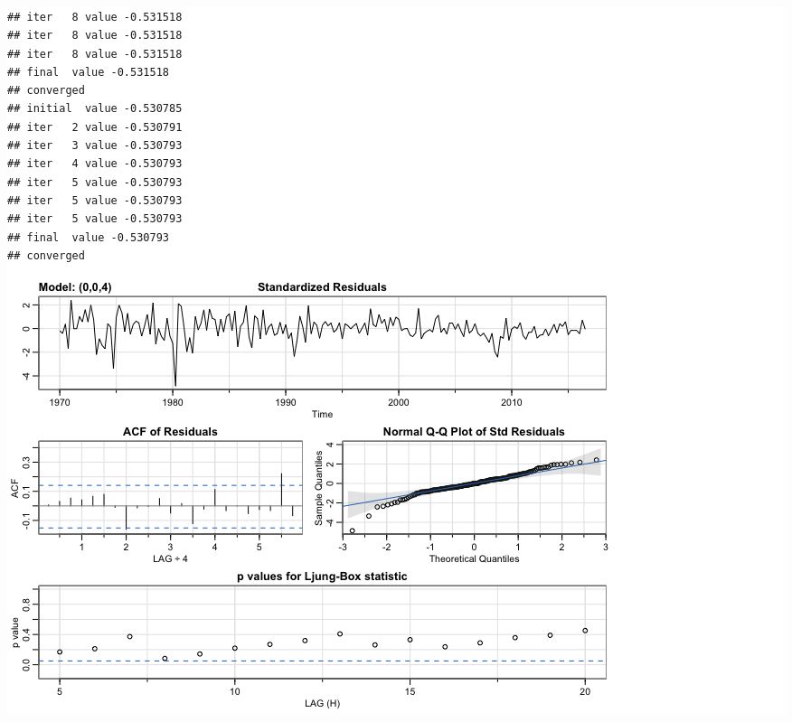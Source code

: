     ## iter   8 value -0.531518
    ## iter   8 value -0.531518
    ## iter   8 value -0.531518
    ## final  value -0.531518 
    ## converged
    ## initial  value -0.530785 
    ## iter   2 value -0.530791
    ## iter   3 value -0.530793
    ## iter   4 value -0.530793
    ## iter   5 value -0.530793
    ## iter   5 value -0.530793
    ## iter   5 value -0.530793
    ## final  value -0.530793 
    ## converged

![](Week_3_Lab_Pt1_files/figure-gfm/unnamed-chunk-7-1.png)
